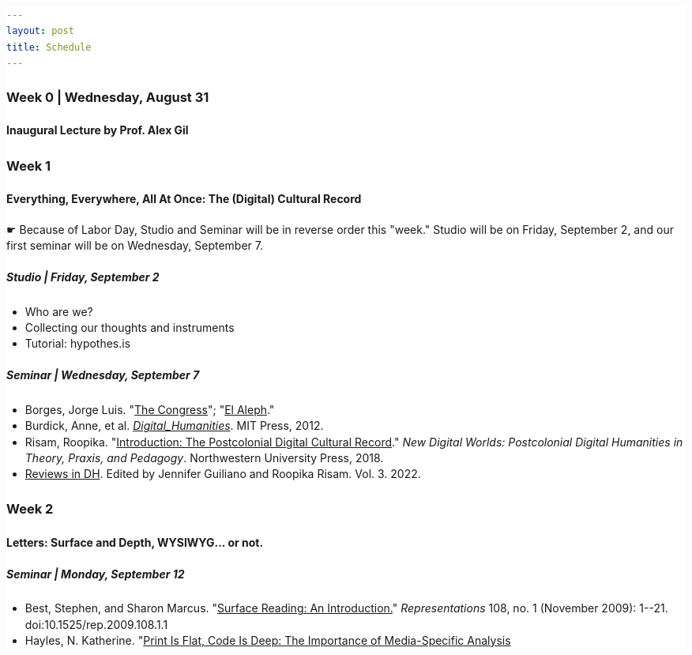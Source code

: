 ```yaml
---
layout: post
title: Schedule
---
```


### Week 0 | Wednesday, August 31

#### Inaugural Lecture by Prof. Alex Gil

### Week 1

#### Everything, Everywhere, All At Once: The (Digital) Cultural Record

☛ Because of Labor Day, Studio and Seminar will be in reverse order this "week." Studio will be on Friday, September 2, and our first seminar will be on Wednesday, September 7.

##### Studio | Friday, September 2

- Who are we?
- Collecting our thoughts and instruments
- Tutorial: hypothes.is

##### Seminar | Wednesday, September 7

- Borges, Jorge Luis. "[The Congress](https://posthegemony.files.wordpress.com/2013/02/borges_collected-fictions.pdf)"; "[El Aleph](https://posthegemony.files.wordpress.com/2013/02/borges_collected-fictions.pdf)."
- Burdick, Anne, et al. [*Digital_Humanities*](https://direct.mit.edu/books/book/5346/Digital-Humanities). MIT Press, 2012.
- Risam, Roopika. "[Introduction: The Postcolonial Digital Cultural Record](https://muse.jhu.edu/chapter/2230421/pdf)." *New Digital Worlds: Postcolonial Digital Humanities in Theory, Praxis, and Pedagogy*. Northwestern University Press, 2018.
- [Reviews in DH](https://reviewsindh.pubpub.org/). Edited by Jennifer Guiliano and Roopika Risam. Vol. 3. 2022.





### Week 2

#### Letters: Surface and Depth, WYSIWYG... or not.

##### Seminar | Monday, September 12

-   Best, Stephen, and Sharon Marcus. "[Surface Reading: An
    Introduction.](http://www.jstor.org/stable/10.1525/rep.2009.108.1.1)"
    *Representations* 108, no. 1 (November 2009): 1--21.
    doi:10.1525/rep.2009.108.1.1
-   Hayles, N. Katherine. "[Print Is Flat, Code Is Deep: The Importance
    of Media-Specific
    Analysis](https://muse-jhu-edu.yale.idm.oclc.org/article/54949)
